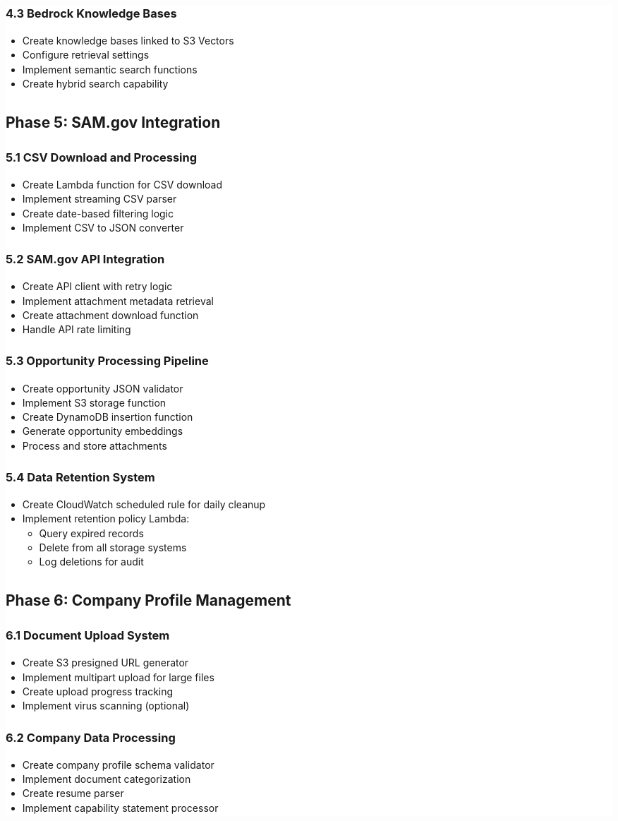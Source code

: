 ### 4.3 Bedrock Knowledge Bases
- Create knowledge bases linked to S3 Vectors
- Configure retrieval settings
- Implement semantic search functions
- Create hybrid search capability

## Phase 5: SAM.gov Integration

### 5.1 CSV Download and Processing
- Create Lambda function for CSV download
- Implement streaming CSV parser
- Create date-based filtering logic
- Implement CSV to JSON converter

### 5.2 SAM.gov API Integration
- Create API client with retry logic
- Implement attachment metadata retrieval
- Create attachment download function
- Handle API rate limiting

### 5.3 Opportunity Processing Pipeline
- Create opportunity JSON validator
- Implement S3 storage function
- Create DynamoDB insertion function
- Generate opportunity embeddings
- Process and store attachments

### 5.4 Data Retention System
- Create CloudWatch scheduled rule for daily cleanup
- Implement retention policy Lambda:
  - Query expired records
  - Delete from all storage systems
  - Log deletions for audit

## Phase 6: Company Profile Management

### 6.1 Document Upload System
- Create S3 presigned URL generator
- Implement multipart upload for large files
- Create upload progress tracking
- Implement virus scanning (optional)

### 6.2 Company Data Processing
- Create company profile schema validator
- Implement document categorization
- Create resume parser
- Implement capability statement processor
